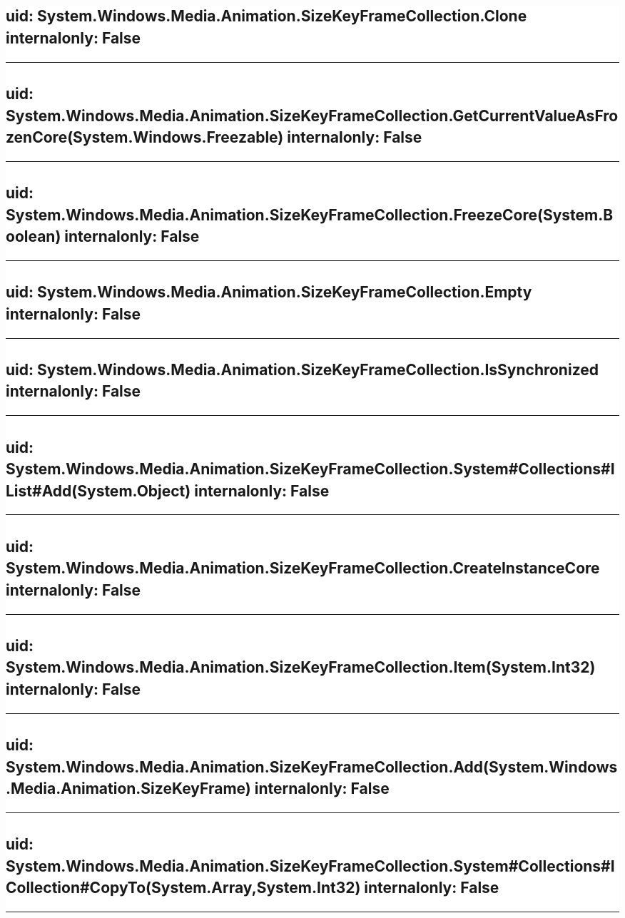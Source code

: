 uid: System.Windows.Media.Animation.SizeKeyFrameCollection.Clone
internalonly: False
---

---
uid: System.Windows.Media.Animation.SizeKeyFrameCollection.GetCurrentValueAsFrozenCore(System.Windows.Freezable)
internalonly: False
---

---
uid: System.Windows.Media.Animation.SizeKeyFrameCollection.FreezeCore(System.Boolean)
internalonly: False
---

---
uid: System.Windows.Media.Animation.SizeKeyFrameCollection.Empty
internalonly: False
---

---
uid: System.Windows.Media.Animation.SizeKeyFrameCollection.IsSynchronized
internalonly: False
---

---
uid: System.Windows.Media.Animation.SizeKeyFrameCollection.System#Collections#IList#Add(System.Object)
internalonly: False
---

---
uid: System.Windows.Media.Animation.SizeKeyFrameCollection.CreateInstanceCore
internalonly: False
---

---
uid: System.Windows.Media.Animation.SizeKeyFrameCollection.Item(System.Int32)
internalonly: False
---

---
uid: System.Windows.Media.Animation.SizeKeyFrameCollection.Add(System.Windows.Media.Animation.SizeKeyFrame)
internalonly: False
---

---
uid: System.Windows.Media.Animation.SizeKeyFrameCollection.System#Collections#ICollection#CopyTo(System.Array,System.Int32)
internalonly: False
---

---